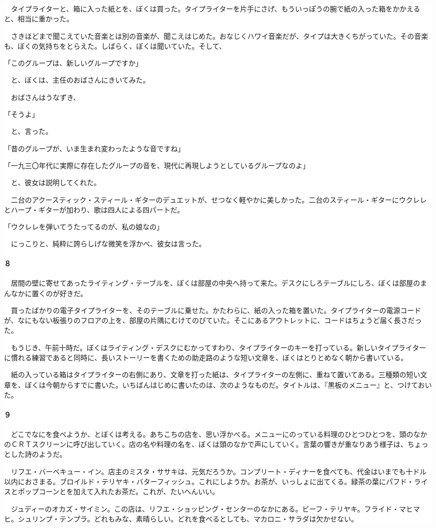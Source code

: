 　タイプライターと、箱に入った紙とを、ぼくは買った。タイプライターを片手にさげ、もういっぽうの腕で紙の入った箱をかかえると、相当に重かった。

　さきほどまで聞こえていた音楽とは別の音楽が、聞こえはじめた。おなじくハワイ音楽だが、タイプは大きくちがっていた。その音楽も、ぼくの気持ちをとらえた。しばらく、ぼくは聞いていた。そして、

「このグループは、新しいグループですか」

　と、ぼくは、主任のおばさんにきいてみた。

　おばさんはうなずき、

「そうよ」

　と、言った。

「昔のグループが、いま生まれ変わったような音ですね」

「一九三〇年代に実際に存在したグループの音を、現代に再現しようとしているグループなのよ」

　と、彼女は説明してくれた。

　二台のアクースティック・スティール・ギターのデュエットが、せつなく軽やかに美しかった。二台のスティール・ギターにウクレレとハープ・ギターが加わり、歌は四人による四パートだ。

「ウクレレを弾いてうたってるのが、私の娘なの」

　にっこりと、純粋に誇らしげな微笑を浮かべ、彼女は言った。







#### ８




　居間の壁に寄せてあったライティング・テーブルを、ぼくは部屋の中央へ持って来た。デスクにしろテーブルにしろ、ぼくは部屋のまんなかに置くのが好きだ。

　買ったばかりの電子タイプライターを、そのテーブルに乗せた。かたわらに、紙の入った箱を置いた。タイプライターの電源コードが、なにもない板張りのフロアの上を、部屋の片隅にむけてのびていた。そこにあるアウトレットに、コードはちょうど届く長さだった。

　もうじき、午前十時だ。ぼくはライティング・デスクにむかってすわり、タイプライターのキーを打っている。新しいタイプライターに慣れる練習であると同時に、長いストーリーを書くための助走路のような短い文章を、ぼくはとりとめなく朝から書いている。

　紙の入っている箱はタイプライターの右側にあり、文章を打った紙は、タイプライターの左側に、重ねて置いてある。三種類の短い文章を、ぼくは今朝からすでに書いた。いちばんはじめに書いたのは、次のようなものだ。タイトルは、『黒板のメニュー』と、つけておいた。







#### ９




　どこでなにを食べようか、とぼくは考える。あちこちの店を、思い浮かべる。メニューにのっている料理のひとつひとつを、頭のなかのＣＲＴスクリーンに呼び出していく。店の名や料理の名を、ぼくは頭のなかで声にしていく。言葉の響きが重なりあう様子は、ちょっとした詩のようだ。

　リフエ・バーベキュー・イン。店主のミスタ・ササキは、元気だろうか。コンプリート・ディナーを食べても、代金はいまでも十ドル以内におさまる。ブロイルド・テリヤキ・バターフィッシュ。これにしようか。お茶が、いっしょに出てくる。緑茶の葉にパフド・ライスとポップコーンとを加えて入れたお茶だ。これが、たいへんいい。

　ジュディーのオカズ・サイミン。この店は、リフエ・ショッピング・センターのなかにある。ビーフ・テリヤキ。フライド・マヒマヒ。シュリンプ・テンプラ。どれもみな、素晴らしい。どれを食べるとしても、マカロニ・サラダは欠かせない。

